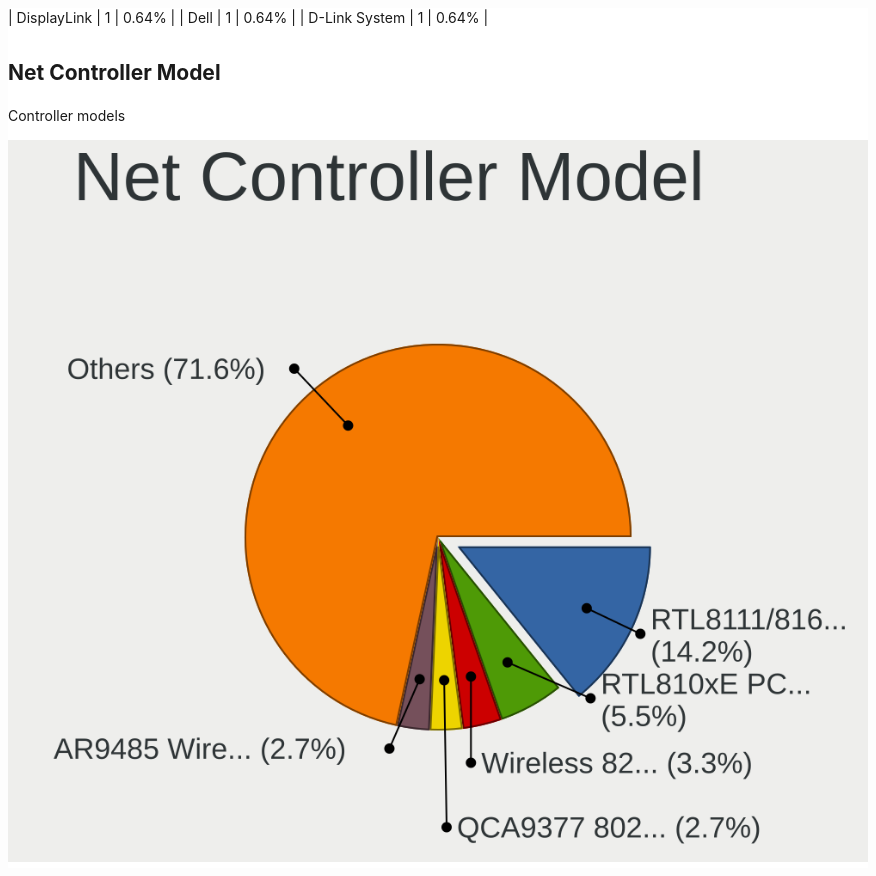 | DisplayLink                    | 1         | 0.64%   |
| Dell                           | 1         | 0.64%   |
| D-Link System                  | 1         | 0.64%   |

Net Controller Model
--------------------

Controller models

![Net Controller Model](./images/pie_chart/net_model.svg)
